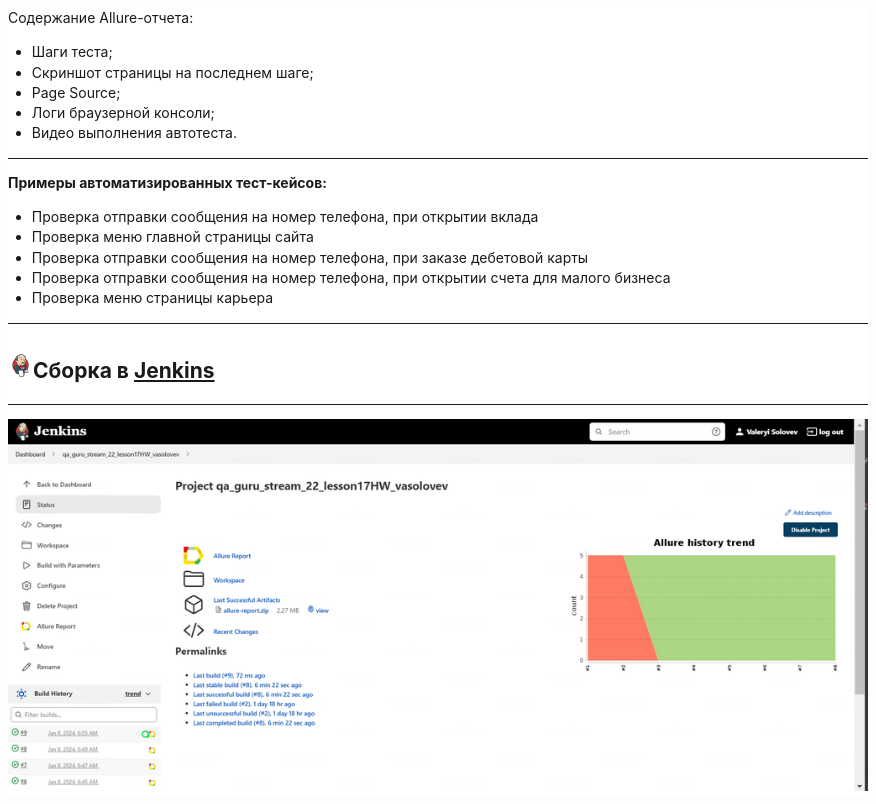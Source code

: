 Содержание Allure-отчета:
* Шаги теста;
* Скриншот страницы на последнем шаге;
* Page Source;
* Логи браузерной консоли;
* Видео выполнения автотеста.
---

<a id="cases"></a>
<a name="Примеры автоматизированных тест-кейсов">**Примеры автоматизированных тест-кейсов:**</a>

* Проверка отправки сообщения на номер телефона, при открытии вклада
* Проверка меню главной страницы сайта
* Проверка отправки сообщения на номер телефона, при заказе дебетовой карты
* Проверка отправки сообщения на номер телефона, при открытии счета для малого бизнеса
* Проверка меню страницы карьера

____
<a id="jenkins"></a>
## <img alt="Jenkins" height="25" src="images/logo/Jenkins.svg" width="25"/></a><a name="Сборка"></a>Сборка в [Jenkins](https://jenkins.autotests.cloud/job/qa_guru_stream_22_lesson17HW_vasolovev/)</a>
____
<p align="center">  
<a href="https://jenkins.autotests.cloud/job/qa_guru_stream_22_lesson17HW_vasolovev/"><img src="images/screen/jenkins_build.png" alt="Jenkins" width="950"/></a>  
</p>
